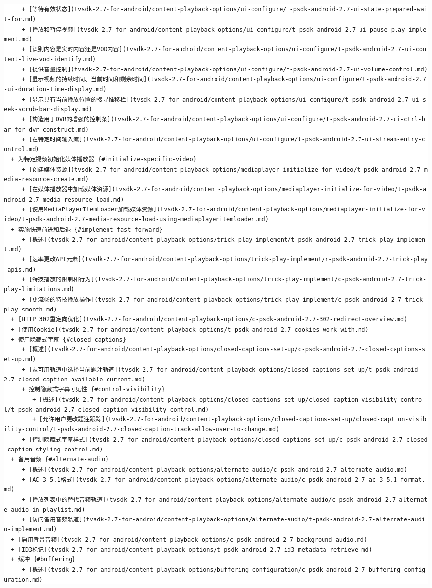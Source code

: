          + [等待有效状态](tvsdk-2.7-for-android/content-playback-options/ui-configure/t-psdk-android-2.7-ui-state-prepared-wait-for.md)
         + [播放和暂停视频](tvsdk-2.7-for-android/content-playback-options/ui-configure/t-psdk-android-2.7-ui-pause-play-implement.md)
         + [识别内容是实时内容还是VOD内容](tvsdk-2.7-for-android/content-playback-options/ui-configure/t-psdk-android-2.7-ui-content-live-vod-identify.md)
         + [提供音量控制](tvsdk-2.7-for-android/content-playback-options/ui-configure/t-psdk-android-2.7-ui-volume-control.md)
         + [显示视频的持续时间、当前时间和剩余时间](tvsdk-2.7-for-android/content-playback-options/ui-configure/t-psdk-android-2.7-ui-duration-time-display.md)
         + [显示具有当前播放位置的搜寻推移栏](tvsdk-2.7-for-android/content-playback-options/ui-configure/t-psdk-android-2.7-ui-seek-scrub-bar-display.md)
         + [构造用于DVR的增强的控制条](tvsdk-2.7-for-android/content-playback-options/ui-configure/t-psdk-android-2.7-ui-ctrl-bar-for-dvr-construct.md)
         + [在特定时间输入流](tvsdk-2.7-for-android/content-playback-options/ui-configure/t-psdk-android-2.7-ui-stream-entry-control.md)
      + 为特定视频初始化媒体播放器 {#initialize-specific-video}
         + [创建媒体资源](tvsdk-2.7-for-android/content-playback-options/mediaplayer-initialize-for-video/t-psdk-android-2.7-media-resource-create.md)
         + [在媒体播放器中加载媒体资源](tvsdk-2.7-for-android/content-playback-options/mediaplayer-initialize-for-video/t-psdk-android-2.7-media-resource-load.md)
         + [使用MediaPlayerItemLoader加载媒体资源](tvsdk-2.7-for-android/content-playback-options/mediaplayer-initialize-for-video/t-psdk-android-2.7-media-resource-load-using-mediaplayeritemloader.md)
      + 实施快速前进和后退 {#implement-fast-forward}
         + [概述](tvsdk-2.7-for-android/content-playback-options/trick-play-implement/t-psdk-android-2.7-trick-play-implement.md)
         + [速率更改API元素](tvsdk-2.7-for-android/content-playback-options/trick-play-implement/r-psdk-android-2.7-trick-play-apis.md)
         + [特技播放的限制和行为](tvsdk-2.7-for-android/content-playback-options/trick-play-implement/c-psdk-android-2.7-trick-play-limitations.md)
         + [更流畅的特技播放操作](tvsdk-2.7-for-android/content-playback-options/trick-play-implement/c-psdk-android-2.7-trick-play-smooth.md)
      + [HTTP 302重定向优化](tvsdk-2.7-for-android/content-playback-options/c-psdk-android-2.7-302-redirect-overview.md)
      + [使用Cookie](tvsdk-2.7-for-android/content-playback-options/t-psdk-android-2.7-cookies-work-with.md)
      + 使用隐藏式字幕 {#closed-captions}
         + [概述](tvsdk-2.7-for-android/content-playback-options/closed-captions-set-up/c-psdk-android-2.7-closed-captions-set-up.md)
         + [从可用轨道中选择当前题注轨道](tvsdk-2.7-for-android/content-playback-options/closed-captions-set-up/t-psdk-android-2.7-closed-caption-available-current.md)
         + 控制隐藏式字幕可见性 {#control-visibility}
            + [概述](tvsdk-2.7-for-android/content-playback-options/closed-captions-set-up/closed-caption-visibility-control/t-psdk-android-2.7-closed-caption-visibility-control.md)
            + [允许用户更改题注跟踪](tvsdk-2.7-for-android/content-playback-options/closed-captions-set-up/closed-caption-visibility-control/t-psdk-android-2.7-closed-caption-track-allow-user-to-change.md)
         + [控制隐藏式字幕样式](tvsdk-2.7-for-android/content-playback-options/closed-captions-set-up/c-psdk-android-2.7-closed-caption-styling-control.md)
      + 备用音频 {#alternate-audio}
         + [概述](tvsdk-2.7-for-android/content-playback-options/alternate-audio/c-psdk-android-2.7-alternate-audio.md)
         + [AC-3 5.1格式](tvsdk-2.7-for-android/content-playback-options/alternate-audio/c-psdk-android-2.7-ac-3-5.1-format.md)
         + [播放列表中的替代音频轨道](tvsdk-2.7-for-android/content-playback-options/alternate-audio/c-psdk-android-2.7-alternate-audio-in-playlist.md)
         + [访问备用音频轨道](tvsdk-2.7-for-android/content-playback-options/alternate-audio/t-psdk-android-2.7-alternate-audio-implement.md)
      + [启用背景音频](tvsdk-2.7-for-android/content-playback-options/c-psdk-android-2.7-background-audio.md)
      + [ID3标记](tvsdk-2.7-for-android/content-playback-options/t-psdk-android-2.7-id3-metadata-retrieve.md)
      + 缓冲 {#buffering}
         + [概述](tvsdk-2.7-for-android/content-playback-options/buffering-configuration/c-psdk-android-2.7-buffering-configuration.md)